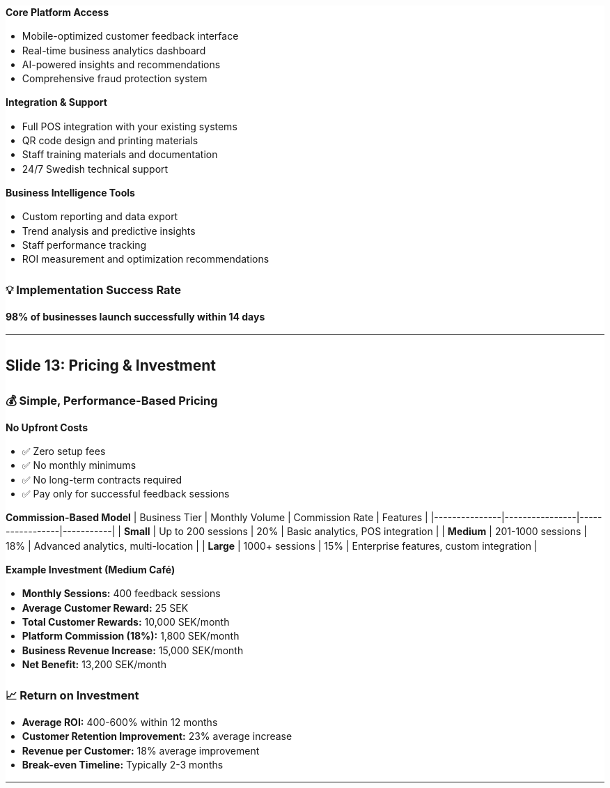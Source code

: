 **Core Platform Access**
- Mobile-optimized customer feedback interface
- Real-time business analytics dashboard
- AI-powered insights and recommendations
- Comprehensive fraud protection system

**Integration & Support**
- Full POS integration with your existing systems
- QR code design and printing materials
- Staff training materials and documentation
- 24/7 Swedish technical support

**Business Intelligence Tools**
- Custom reporting and data export
- Trend analysis and predictive insights
- Staff performance tracking
- ROI measurement and optimization recommendations

### 💡 Implementation Success Rate
**98% of businesses launch successfully within 14 days**

---

## Slide 13: Pricing & Investment

### 💰 Simple, Performance-Based Pricing

**No Upfront Costs**
- ✅ Zero setup fees
- ✅ No monthly minimums
- ✅ No long-term contracts required
- ✅ Pay only for successful feedback sessions

**Commission-Based Model**
| Business Tier | Monthly Volume | Commission Rate | Features |
|---------------|----------------|-----------------|-----------|
| **Small** | Up to 200 sessions | 20% | Basic analytics, POS integration |
| **Medium** | 201-1000 sessions | 18% | Advanced analytics, multi-location |
| **Large** | 1000+ sessions | 15% | Enterprise features, custom integration |

**Example Investment (Medium Café)**
- **Monthly Sessions:** 400 feedback sessions
- **Average Customer Reward:** 25 SEK
- **Total Customer Rewards:** 10,000 SEK/month
- **Platform Commission (18%):** 1,800 SEK/month
- **Business Revenue Increase:** 15,000 SEK/month
- **Net Benefit:** 13,200 SEK/month

### 📈 Return on Investment
- **Average ROI:** 400-600% within 12 months
- **Customer Retention Improvement:** 23% average increase
- **Revenue per Customer:** 18% average improvement
- **Break-even Timeline:** Typically 2-3 months

---